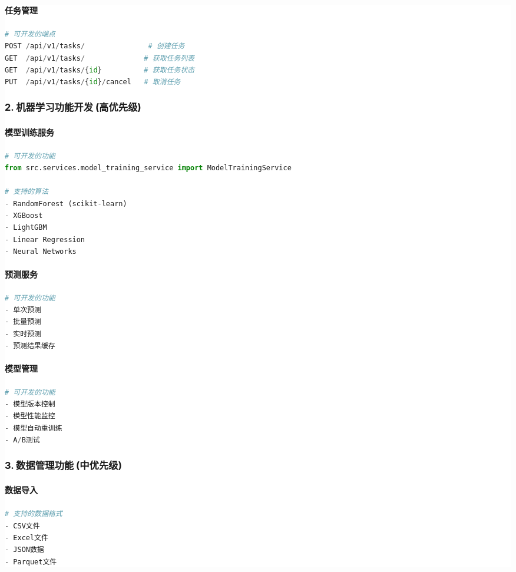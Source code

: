 #### 任务管理
```python
# 可开发的端点
POST /api/v1/tasks/               # 创建任务
GET  /api/v1/tasks/              # 获取任务列表
GET  /api/v1/tasks/{id}          # 获取任务状态
PUT  /api/v1/tasks/{id}/cancel   # 取消任务
```

### 2. **机器学习功能开发** (高优先级)

#### 模型训练服务
```python
# 可开发的功能
from src.services.model_training_service import ModelTrainingService

# 支持的算法
- RandomForest (scikit-learn)
- XGBoost
- LightGBM
- Linear Regression
- Neural Networks
```

#### 预测服务
```python
# 可开发的功能
- 单次预测
- 批量预测
- 实时预测
- 预测结果缓存
```

#### 模型管理
```python
# 可开发的功能
- 模型版本控制
- 模型性能监控
- 模型自动重训练
- A/B测试
```

### 3. **数据管理功能** (中优先级)

#### 数据导入
```python
# 支持的数据格式
- CSV文件
- Excel文件
- JSON数据
- Parquet文件
```
